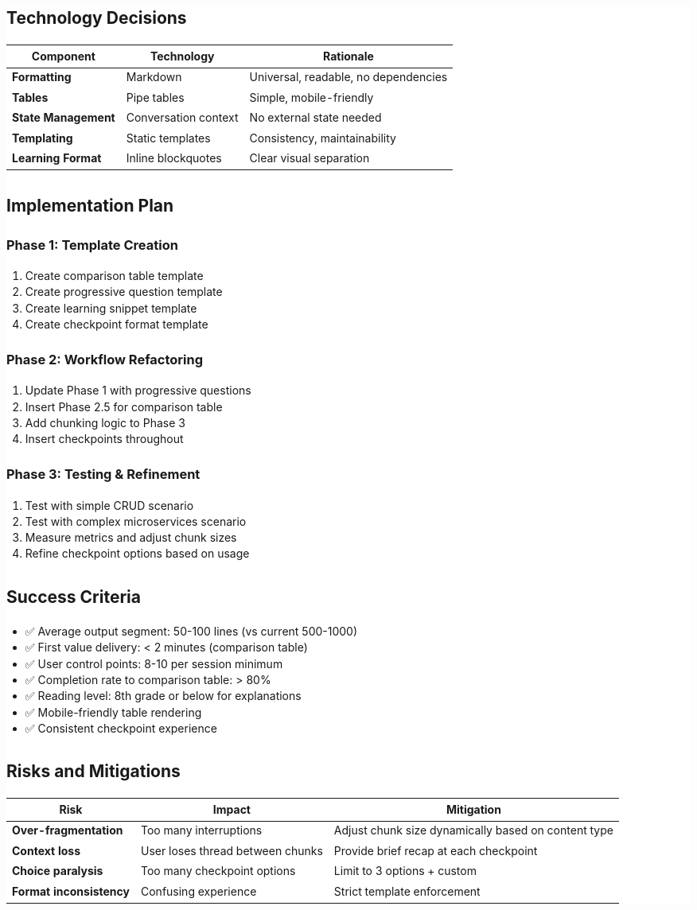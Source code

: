 ## Technology Decisions

| Component | Technology | Rationale |
|-----------|-----------|-----------|
| **Formatting** | Markdown | Universal, readable, no dependencies |
| **Tables** | Pipe tables | Simple, mobile-friendly |
| **State Management** | Conversation context | No external state needed |
| **Templating** | Static templates | Consistency, maintainability |
| **Learning Format** | Inline blockquotes | Clear visual separation |

## Implementation Plan

### Phase 1: Template Creation
1. Create comparison table template
2. Create progressive question template
3. Create learning snippet template
4. Create checkpoint format template

### Phase 2: Workflow Refactoring
1. Update Phase 1 with progressive questions
2. Insert Phase 2.5 for comparison table
3. Add chunking logic to Phase 3
4. Insert checkpoints throughout

### Phase 3: Testing & Refinement
1. Test with simple CRUD scenario
2. Test with complex microservices scenario
3. Measure metrics and adjust chunk sizes
4. Refine checkpoint options based on usage

## Success Criteria

- ✅ Average output segment: 50-100 lines (vs current 500-1000)
- ✅ First value delivery: < 2 minutes (comparison table)
- ✅ User control points: 8-10 per session minimum
- ✅ Completion rate to comparison table: > 80%
- ✅ Reading level: 8th grade or below for explanations
- ✅ Mobile-friendly table rendering
- ✅ Consistent checkpoint experience

## Risks and Mitigations

| Risk | Impact | Mitigation |
|------|--------|------------|
| **Over-fragmentation** | Too many interruptions | Adjust chunk size dynamically based on content type |
| **Context loss** | User loses thread between chunks | Provide brief recap at each checkpoint |
| **Choice paralysis** | Too many checkpoint options | Limit to 3 options + custom |
| **Format inconsistency** | Confusing experience | Strict template enforcement |
